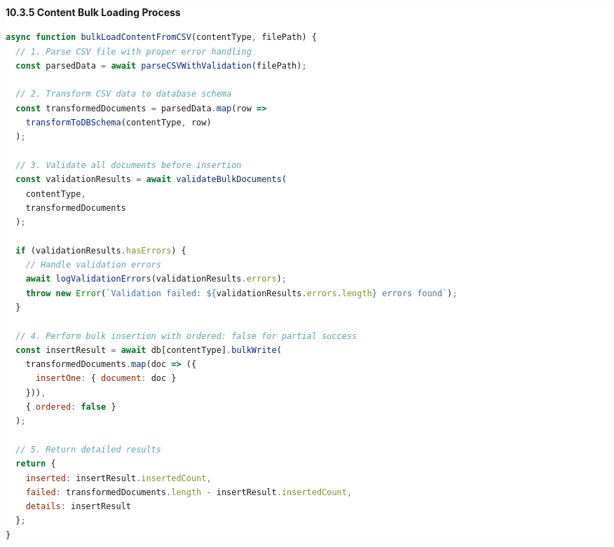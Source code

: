 ```javascript
```

**10.3.5 Content Bulk Loading Process**

```javascript
async function bulkLoadContentFromCSV(contentType, filePath) {
  // 1. Parse CSV file with proper error handling
  const parsedData = await parseCSVWithValidation(filePath);
  
  // 2. Transform CSV data to database schema
  const transformedDocuments = parsedData.map(row => 
    transformToDBSchema(contentType, row)
  );
  
  // 3. Validate all documents before insertion
  const validationResults = await validateBulkDocuments(
    contentType, 
    transformedDocuments
  );
  
  if (validationResults.hasErrors) {
    // Handle validation errors
    await logValidationErrors(validationResults.errors);
    throw new Error(`Validation failed: ${validationResults.errors.length} errors found`);
  }
  
  // 4. Perform bulk insertion with ordered: false for partial success
  const insertResult = await db[contentType].bulkWrite(
    transformedDocuments.map(doc => ({
      insertOne: { document: doc }
    })),
    { ordered: false }
  );
  
  // 5. Return detailed results
  return {
    inserted: insertResult.insertedCount,
    failed: transformedDocuments.length - insertResult.insertedCount,
    details: insertResult
  };
}
```